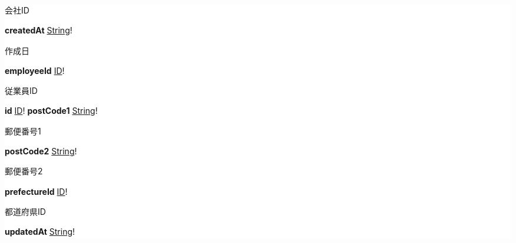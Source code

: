 会社ID

</td>
</tr>
<tr>
<td colspan="2" valign="top"><strong>createdAt</strong></td>
<td valign="top"><a href="#string">String</a>!</td>
<td>

作成日

</td>
</tr>
<tr>
<td colspan="2" valign="top"><strong>employeeId</strong></td>
<td valign="top"><a href="#id">ID</a>!</td>
<td>

従業員ID

</td>
</tr>
<tr>
<td colspan="2" valign="top"><strong>id</strong></td>
<td valign="top"><a href="#id">ID</a>!</td>
<td></td>
</tr>
<tr>
<td colspan="2" valign="top"><strong>postCode1</strong></td>
<td valign="top"><a href="#string">String</a>!</td>
<td>

郵便番号1

</td>
</tr>
<tr>
<td colspan="2" valign="top"><strong>postCode2</strong></td>
<td valign="top"><a href="#string">String</a>!</td>
<td>

郵便番号2

</td>
</tr>
<tr>
<td colspan="2" valign="top"><strong>prefectureId</strong></td>
<td valign="top"><a href="#id">ID</a>!</td>
<td>

都道府県ID

</td>
</tr>
<tr>
<td colspan="2" valign="top"><strong>updatedAt</strong></td>
<td valign="top"><a href="#string">String</a>!</td>
<td>
